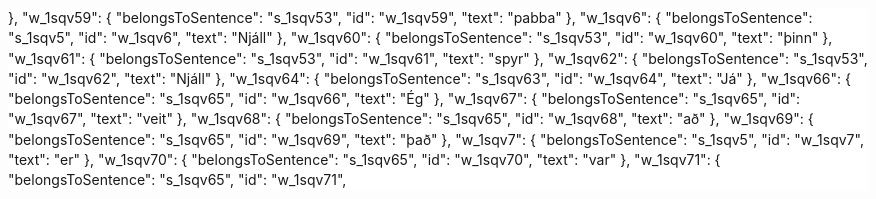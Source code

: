 },
"w_1sqv59": {
"belongsToSentence": "s_1sqv53",
"id": "w_1sqv59",
"text": "pabba"
},
"w_1sqv6": {
"belongsToSentence": "s_1sqv5",
"id": "w_1sqv6",
"text": "Njáll"
},
"w_1sqv60": {
"belongsToSentence": "s_1sqv53",
"id": "w_1sqv60",
"text": "þinn"
},
"w_1sqv61": {
"belongsToSentence": "s_1sqv53",
"id": "w_1sqv61",
"text": "spyr"
},
"w_1sqv62": {
"belongsToSentence": "s_1sqv53",
"id": "w_1sqv62",
"text": "Njáll"
},
"w_1sqv64": {
"belongsToSentence": "s_1sqv63",
"id": "w_1sqv64",
"text": "Já"
},
"w_1sqv66": {
"belongsToSentence": "s_1sqv65",
"id": "w_1sqv66",
"text": "Ég"
},
"w_1sqv67": {
"belongsToSentence": "s_1sqv65",
"id": "w_1sqv67",
"text": "veit"
},
"w_1sqv68": {
"belongsToSentence": "s_1sqv65",
"id": "w_1sqv68",
"text": "að"
},
"w_1sqv69": {
"belongsToSentence": "s_1sqv65",
"id": "w_1sqv69",
"text": "það"
},
"w_1sqv7": {
"belongsToSentence": "s_1sqv5",
"id": "w_1sqv7",
"text": "er"
},
"w_1sqv70": {
"belongsToSentence": "s_1sqv65",
"id": "w_1sqv70",
"text": "var"
},
"w_1sqv71": {
"belongsToSentence": "s_1sqv65",
"id": "w_1sqv71",